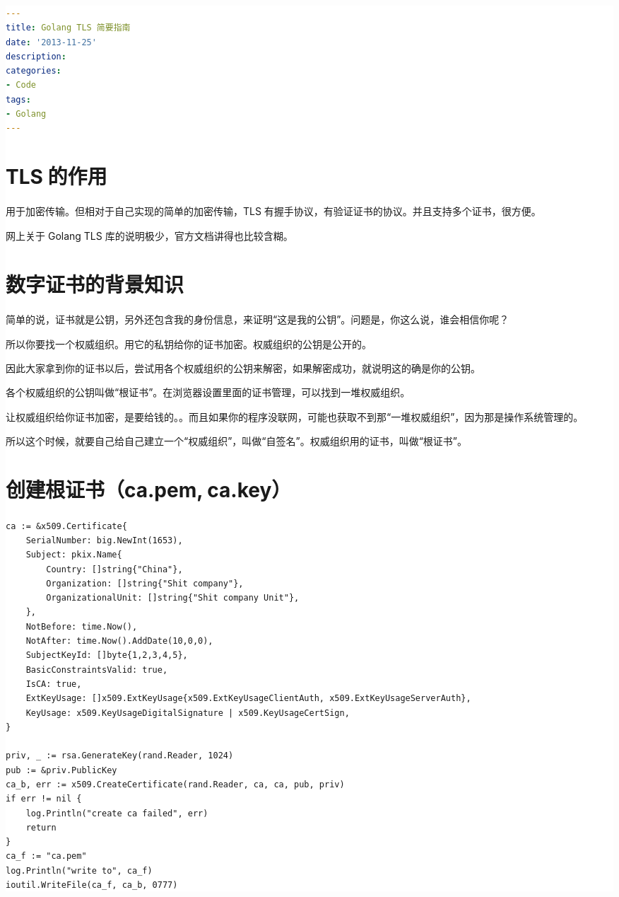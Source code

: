 ```yaml
---
title: Golang TLS 简要指南
date: '2013-11-25'
description:
categories:
- Code
tags:
- Golang
---
```


# TLS 的作用

用于加密传输。但相对于自己实现的简单的加密传输，TLS 有握手协议，有验证证书的协议。并且支持多个证书，很方便。

网上关于 Golang TLS 库的说明极少，官方文档讲得也比较含糊。

# 数字证书的背景知识

简单的说，证书就是公钥，另外还包含我的身份信息，来证明“这是我的公钥”。问题是，你这么说，谁会相信你呢？

所以你要找一个权威组织。用它的私钥给你的证书加密。权威组织的公钥是公开的。

因此大家拿到你的证书以后，尝试用各个权威组织的公钥来解密，如果解密成功，就说明这的确是你的公钥。

各个权威组织的公钥叫做“根证书”。在浏览器设置里面的证书管理，可以找到一堆权威组织。

让权威组织给你证书加密，是要给钱的。。而且如果你的程序没联网，可能也获取不到那“一堆权威组织”，因为那是操作系统管理的。

所以这个时候，就要自己给自己建立一个“权威组织”，叫做“自签名”。权威组织用的证书，叫做“根证书”。

# 创建根证书（ca.pem, ca.key）

	ca := &x509.Certificate{
		SerialNumber: big.NewInt(1653),
		Subject: pkix.Name{
			Country: []string{"China"},
			Organization: []string{"Shit company"},
			OrganizationalUnit: []string{"Shit company Unit"},
		},
		NotBefore: time.Now(),
		NotAfter: time.Now().AddDate(10,0,0),
		SubjectKeyId: []byte{1,2,3,4,5},
		BasicConstraintsValid: true,
		IsCA: true,
		ExtKeyUsage: []x509.ExtKeyUsage{x509.ExtKeyUsageClientAuth, x509.ExtKeyUsageServerAuth},
		KeyUsage: x509.KeyUsageDigitalSignature | x509.KeyUsageCertSign,
	}

	priv, _ := rsa.GenerateKey(rand.Reader, 1024)
	pub := &priv.PublicKey
	ca_b, err := x509.CreateCertificate(rand.Reader, ca, ca, pub, priv)
	if err != nil {
		log.Println("create ca failed", err)
		return
	}
	ca_f := "ca.pem"
	log.Println("write to", ca_f)
	ioutil.WriteFile(ca_f, ca_b, 0777)

